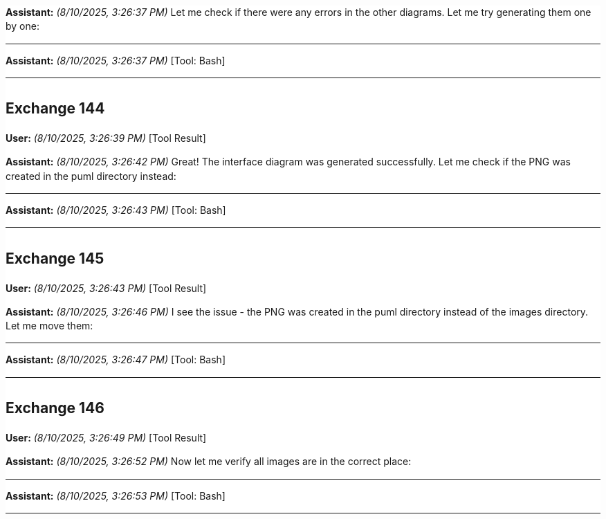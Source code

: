 **Assistant:** *(8/10/2025, 3:26:37 PM)*
Let me check if there were any errors in the other diagrams. Let me try generating them one by one:

---

**Assistant:** *(8/10/2025, 3:26:37 PM)*
[Tool: Bash]

---

## Exchange 144

**User:** *(8/10/2025, 3:26:39 PM)*
[Tool Result]

**Assistant:** *(8/10/2025, 3:26:42 PM)*
Great! The interface diagram was generated successfully. Let me check if the PNG was created in the puml directory instead:

---

**Assistant:** *(8/10/2025, 3:26:43 PM)*
[Tool: Bash]

---

## Exchange 145

**User:** *(8/10/2025, 3:26:43 PM)*
[Tool Result]

**Assistant:** *(8/10/2025, 3:26:46 PM)*
I see the issue - the PNG was created in the puml directory instead of the images directory. Let me move them:

---

**Assistant:** *(8/10/2025, 3:26:47 PM)*
[Tool: Bash]

---

## Exchange 146

**User:** *(8/10/2025, 3:26:49 PM)*
[Tool Result]

**Assistant:** *(8/10/2025, 3:26:52 PM)*
Now let me verify all images are in the correct place:

---

**Assistant:** *(8/10/2025, 3:26:53 PM)*
[Tool: Bash]

---
